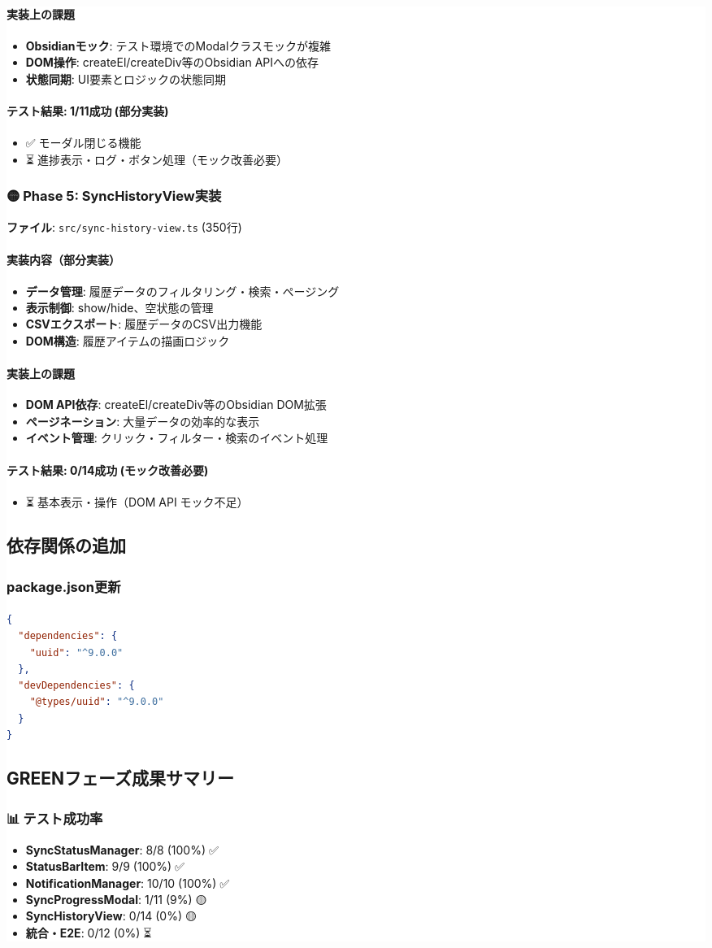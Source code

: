 #### 実装上の課題
- **Obsidianモック**: テスト環境でのModalクラスモックが複雑
- **DOM操作**: createEl/createDiv等のObsidian APIへの依存
- **状態同期**: UI要素とロジックの状態同期

#### テスト結果: 1/11成功 (部分実装)
- ✅ モーダル閉じる機能
- ⏳ 進捗表示・ログ・ボタン処理（モック改善必要）

### 🟡 Phase 5: SyncHistoryView実装
**ファイル**: `src/sync-history-view.ts` (350行)

#### 実装内容（部分実装）
- **データ管理**: 履歴データのフィルタリング・検索・ページング
- **表示制御**: show/hide、空状態の管理
- **CSVエクスポート**: 履歴データのCSV出力機能
- **DOM構造**: 履歴アイテムの描画ロジック

#### 実装上の課題
- **DOM API依存**: createEl/createDiv等のObsidian DOM拡張
- **ページネーション**: 大量データの効率的な表示
- **イベント管理**: クリック・フィルター・検索のイベント処理

#### テスト結果: 0/14成功 (モック改善必要)
- ⏳ 基本表示・操作（DOM API モック不足）

## 依存関係の追加

### package.json更新
```json
{
  "dependencies": {
    "uuid": "^9.0.0"
  },
  "devDependencies": {
    "@types/uuid": "^9.0.0"
  }
}
```

## GREENフェーズ成果サマリー

### 📊 テスト成功率
- **SyncStatusManager**: 8/8 (100%) ✅
- **StatusBarItem**: 9/9 (100%) ✅  
- **NotificationManager**: 10/10 (100%) ✅
- **SyncProgressModal**: 1/11 (9%) 🟡
- **SyncHistoryView**: 0/14 (0%) 🟡
- **統合・E2E**: 0/12 (0%) ⏳
